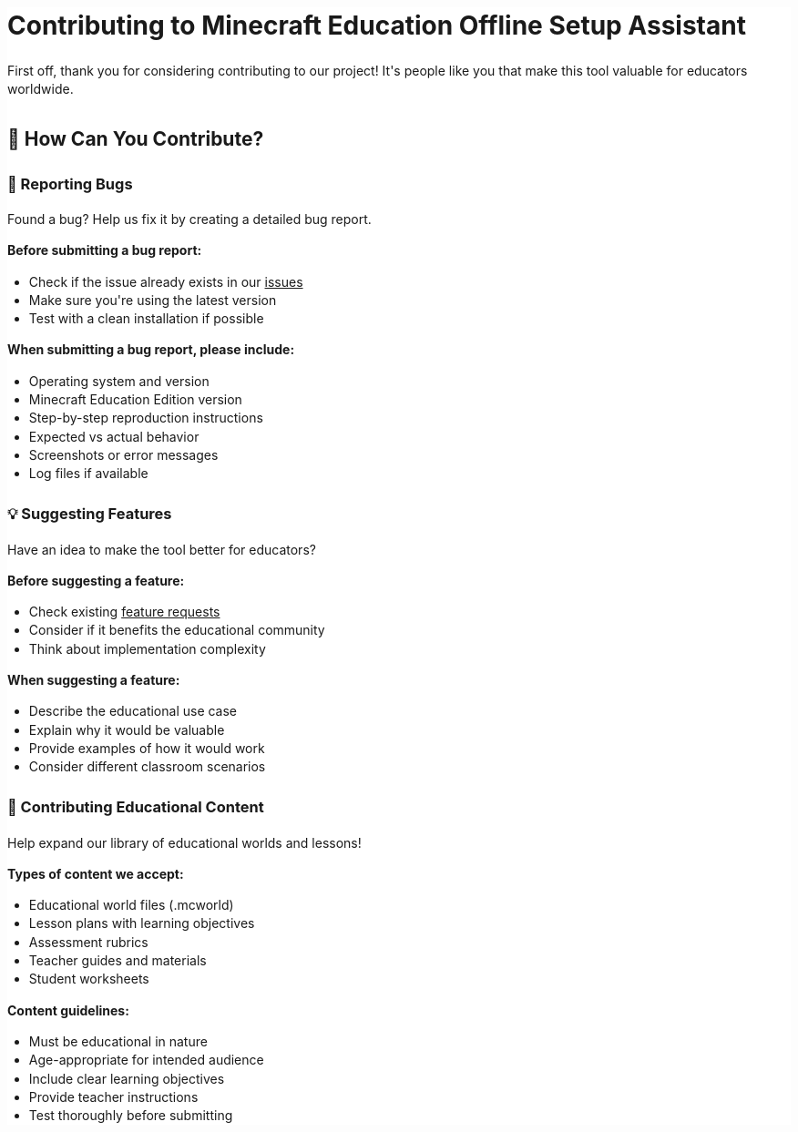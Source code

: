# Contributing to Minecraft Education Offline Setup Assistant

First off, thank you for considering contributing to our project! It's people like you that make this tool valuable for educators worldwide.

## 🤝 How Can You Contribute?

### 🐛 Reporting Bugs
Found a bug? Help us fix it by creating a detailed bug report.

**Before submitting a bug report:**
- Check if the issue already exists in our [issues](https://github.com/Minecraft-Education-Offline-Free/minecraft-education-offline-setup-assistant/issues)
- Make sure you're using the latest version
- Test with a clean installation if possible

**When submitting a bug report, please include:**
- Operating system and version
- Minecraft Education Edition version
- Step-by-step reproduction instructions
- Expected vs actual behavior
- Screenshots or error messages
- Log files if available

### 💡 Suggesting Features
Have an idea to make the tool better for educators?

**Before suggesting a feature:**
- Check existing [feature requests](https://github.com/Minecraft-Education-Offline-Free/minecraft-education-offline-setup-assistant/issues?q=is%3Aissue+is%3Aopen+label%3Aenhancement)
- Consider if it benefits the educational community
- Think about implementation complexity

**When suggesting a feature:**
- Describe the educational use case
- Explain why it would be valuable
- Provide examples of how it would work
- Consider different classroom scenarios

### 🎨 Contributing Educational Content
Help expand our library of educational worlds and lessons!

**Types of content we accept:**
- Educational world files (.mcworld)
- Lesson plans with learning objectives
- Assessment rubrics
- Teacher guides and materials
- Student worksheets

**Content guidelines:**
- Must be educational in nature
- Age-appropriate for intended audience
- Include clear learning objectives
- Provide teacher instructions
- Test thoroughly before submitting
